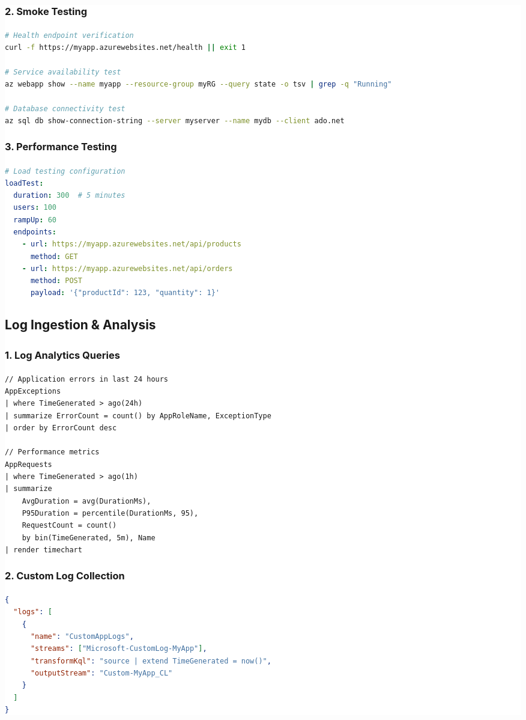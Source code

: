 ### 2. Smoke Testing
```bash
# Health endpoint verification
curl -f https://myapp.azurewebsites.net/health || exit 1

# Service availability test
az webapp show --name myapp --resource-group myRG --query state -o tsv | grep -q "Running"

# Database connectivity test
az sql db show-connection-string --server myserver --name mydb --client ado.net
```

### 3. Performance Testing
```yaml
# Load testing configuration
loadTest:
  duration: 300  # 5 minutes
  users: 100
  rampUp: 60
  endpoints:
    - url: https://myapp.azurewebsites.net/api/products
      method: GET
    - url: https://myapp.azurewebsites.net/api/orders
      method: POST
      payload: '{"productId": 123, "quantity": 1}'
```

## Log Ingestion & Analysis

### 1. Log Analytics Queries
```kusto
// Application errors in last 24 hours
AppExceptions
| where TimeGenerated > ago(24h)
| summarize ErrorCount = count() by AppRoleName, ExceptionType
| order by ErrorCount desc

// Performance metrics
AppRequests
| where TimeGenerated > ago(1h)
| summarize 
    AvgDuration = avg(DurationMs),
    P95Duration = percentile(DurationMs, 95),
    RequestCount = count()
    by bin(TimeGenerated, 5m), Name
| render timechart
```

### 2. Custom Log Collection
```json
{
  "logs": [
    {
      "name": "CustomAppLogs",
      "streams": ["Microsoft-CustomLog-MyApp"],
      "transformKql": "source | extend TimeGenerated = now()",
      "outputStream": "Custom-MyApp_CL"
    }
  ]
}
```
